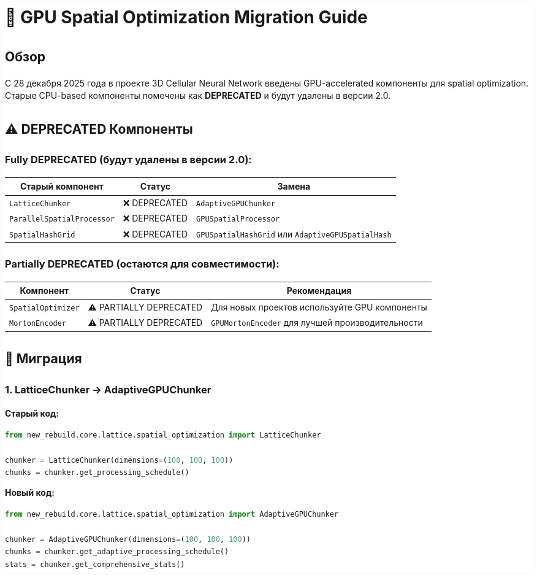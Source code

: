 # 🚀 GPU Spatial Optimization Migration Guide

## Обзор

С 28 декабря 2025 года в проекте 3D Cellular Neural Network введены GPU-accelerated компоненты для spatial optimization. Старые CPU-based компоненты помечены как **DEPRECATED** и будут удалены в версии 2.0.

## ⚠️ DEPRECATED Компоненты

### Fully DEPRECATED (будут удалены в версии 2.0):

| Старый компонент           | Статус        | Замена                                            |
| -------------------------- | ------------- | ------------------------------------------------- |
| `LatticeChunker`           | ❌ DEPRECATED | `AdaptiveGPUChunker`                              |
| `ParallelSpatialProcessor` | ❌ DEPRECATED | `GPUSpatialProcessor`                             |
| `SpatialHashGrid`          | ❌ DEPRECATED | `GPUSpatialHashGrid` или `AdaptiveGPUSpatialHash` |

### Partially DEPRECATED (остаются для совместимости):

| Компонент          | Статус                  | Рекомендация                                     |
| ------------------ | ----------------------- | ------------------------------------------------ |
| `SpatialOptimizer` | ⚠️ PARTIALLY DEPRECATED | Для новых проектов используйте GPU компоненты    |
| `MortonEncoder`    | ⚠️ PARTIALLY DEPRECATED | `GPUMortonEncoder` для лучшей производительности |

## 🔄 Миграция

### 1. LatticeChunker → AdaptiveGPUChunker

**Старый код:**

```python
from new_rebuild.core.lattice.spatial_optimization import LatticeChunker

chunker = LatticeChunker(dimensions=(100, 100, 100))
chunks = chunker.get_processing_schedule()
```

**Новый код:**

```python
from new_rebuild.core.lattice.spatial_optimization import AdaptiveGPUChunker

chunker = AdaptiveGPUChunker(dimensions=(100, 100, 100))
chunks = chunker.get_adaptive_processing_schedule()
stats = chunker.get_comprehensive_stats()
```
